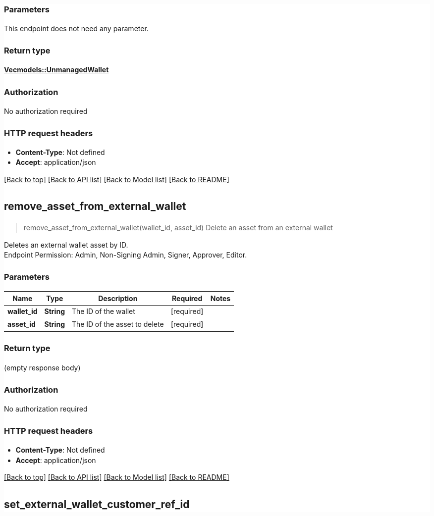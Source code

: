 ### Parameters

This endpoint does not need any parameter.

### Return type

[**Vec<models::UnmanagedWallet>**](UnmanagedWallet.md)

### Authorization

No authorization required

### HTTP request headers

- **Content-Type**: Not defined
- **Accept**: application/json

[[Back to top]](#) [[Back to API list]](../README.md#documentation-for-api-endpoints) [[Back to Model list]](../README.md#documentation-for-models) [[Back to README]](../README.md)


## remove_asset_from_external_wallet

> remove_asset_from_external_wallet(wallet_id, asset_id)
Delete an asset from an external wallet

Deletes an external wallet asset by ID. </br>Endpoint Permission: Admin, Non-Signing Admin, Signer, Approver, Editor.

### Parameters


Name | Type | Description  | Required | Notes
------------- | ------------- | ------------- | ------------- | -------------
**wallet_id** | **String** | The ID of the wallet | [required] |
**asset_id** | **String** | The ID of the asset to delete | [required] |

### Return type

 (empty response body)

### Authorization

No authorization required

### HTTP request headers

- **Content-Type**: Not defined
- **Accept**: application/json

[[Back to top]](#) [[Back to API list]](../README.md#documentation-for-api-endpoints) [[Back to Model list]](../README.md#documentation-for-models) [[Back to README]](../README.md)


## set_external_wallet_customer_ref_id
